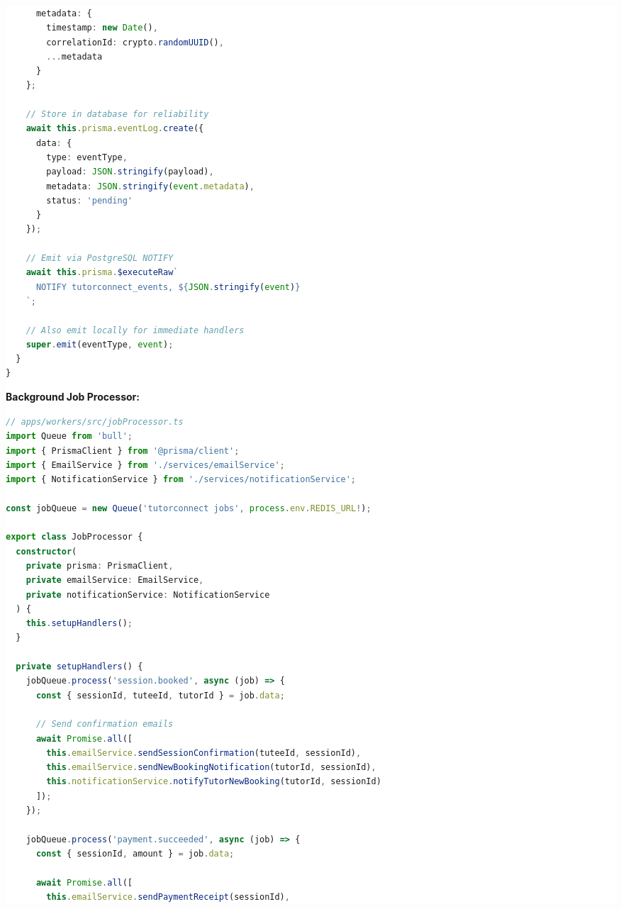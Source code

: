 ```typescript
      metadata: {
        timestamp: new Date(),
        correlationId: crypto.randomUUID(),
        ...metadata
      }
    };

    // Store in database for reliability
    await this.prisma.eventLog.create({
      data: {
        type: eventType,
        payload: JSON.stringify(payload),
        metadata: JSON.stringify(event.metadata),
        status: 'pending'
      }
    });

    // Emit via PostgreSQL NOTIFY
    await this.prisma.$executeRaw`
      NOTIFY tutorconnect_events, ${JSON.stringify(event)}
    `;

    // Also emit locally for immediate handlers
    super.emit(eventType, event);
  }
}
```

**Background Job Processor:**
```typescript
// apps/workers/src/jobProcessor.ts
import Queue from 'bull';
import { PrismaClient } from '@prisma/client';
import { EmailService } from './services/emailService';
import { NotificationService } from './services/notificationService';

const jobQueue = new Queue('tutorconnect jobs', process.env.REDIS_URL!);

export class JobProcessor {
  constructor(
    private prisma: PrismaClient,
    private emailService: EmailService,
    private notificationService: NotificationService
  ) {
    this.setupHandlers();
  }

  private setupHandlers() {
    jobQueue.process('session.booked', async (job) => {
      const { sessionId, tuteeId, tutorId } = job.data;
      
      // Send confirmation emails
      await Promise.all([
        this.emailService.sendSessionConfirmation(tuteeId, sessionId),
        this.emailService.sendNewBookingNotification(tutorId, sessionId),
        this.notificationService.notifyTutorNewBooking(tutorId, sessionId)
      ]);
    });

    jobQueue.process('payment.succeeded', async (job) => {
      const { sessionId, amount } = job.data;
      
      await Promise.all([
        this.emailService.sendPaymentReceipt(sessionId),
```